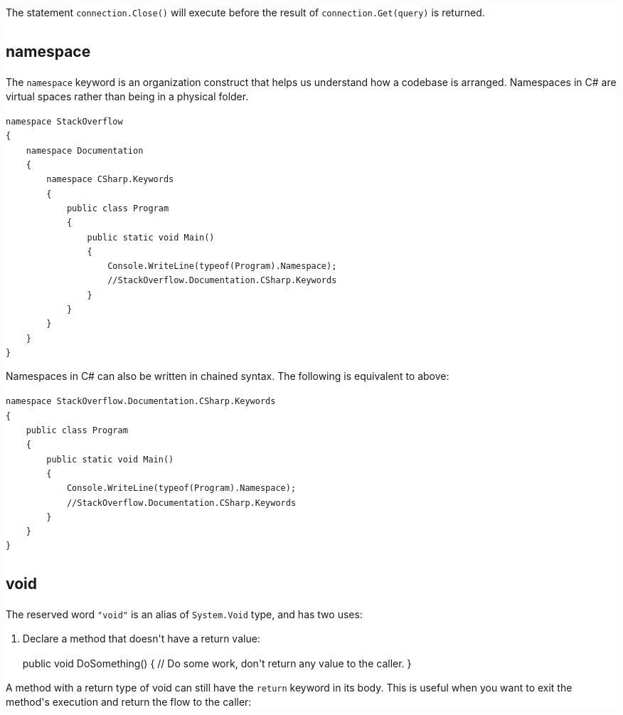 The statement `connection.Close()` will execute before the result of `connection.Get(query)` is returned.

## namespace
The `namespace` keyword is an organization construct that helps us understand how a codebase is arranged. Namespaces in C# are virtual spaces rather than being in a physical folder.

    namespace StackOverflow
    {
        namespace Documentation
        {
            namespace CSharp.Keywords
            {
                public class Program
                {
                    public static void Main()
                    {
                        Console.WriteLine(typeof(Program).Namespace);
                        //StackOverflow.Documentation.CSharp.Keywords
                    }
                }
            }
        }
    }

Namespaces in C# can also be written in chained syntax. The following is equivalent to above:

    namespace StackOverflow.Documentation.CSharp.Keywords
    {
        public class Program
        {
            public static void Main()
            {
                Console.WriteLine(typeof(Program).Namespace);
                //StackOverflow.Documentation.CSharp.Keywords
            }
        }
    }

## void
The reserved word `"void"` is an alias of `System.Void` type, and has two uses:

1. Declare a method that doesn't have a return value:


    public void DoSomething()
    {
        // Do some work, don't return any value to the caller.
    }

A method with a return type of void can still have the `return` keyword in its body. This is useful when you want to exit the method's execution and return the flow to the caller:
